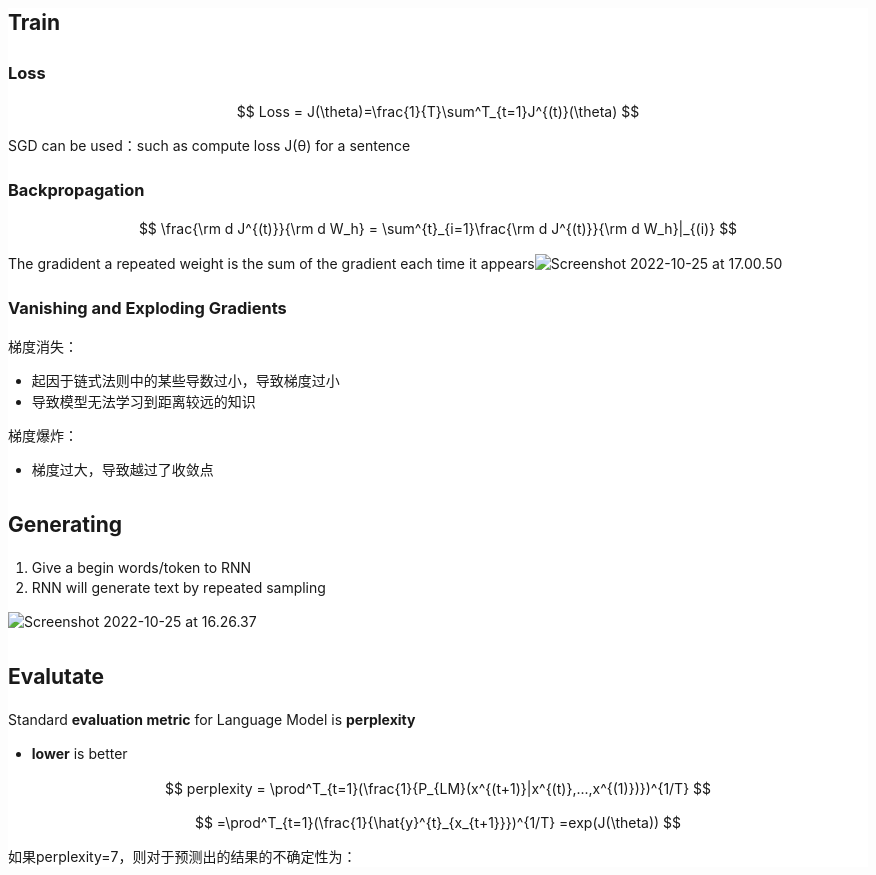 ## Train

### Loss

$$
Loss = J(\theta)=\frac{1}{T}\sum^T_{t=1}J^{(t)}(\theta)
$$

SGD can be used：such as compute loss J(θ) for a sentence

### Backpropagation

$$
\frac{\rm d J^{(t)}}{\rm d W_h} = \sum^{t}_{i=1}\frac{\rm d J^{(t)}}{\rm d W_h}|_{(i)}
$$

The gradident a repeated weight is the sum of the gradient each time it appears![Screenshot 2022-10-25 at 17.00.50](https://mewtiger-1311904225.cos.ap-nanjing.myqcloud.com/liman/202210251700405.png)

### Vanishing and Exploding Gradients

梯度消失：

- 起因于链式法则中的某些导数过小，导致梯度过小
- 导致模型无法学习到距离较远的知识

梯度爆炸：

- 梯度过大，导致越过了收敛点

## Generating

1. Give a begin words/token to RNN
2. RNN will generate text by repeated sampling

![Screenshot 2022-10-25 at 16.26.37](https://mewtiger-1311904225.cos.ap-nanjing.myqcloud.com/liman/202210251626535.png)

## Evalutate

Standard **evaluation metric** for Language Model is **perplexity**

- **lower** is better

$$
perplexity =
\prod^T_{t=1}(\frac{1}{P_{LM}(x^{(t+1)}|x^{(t)},...,x^{(1)})})^{1/T}
$$

$$
=\prod^T_{t=1}(\frac{1}{\hat{y}^{t}_{x_{t+1}}})^{1/T}
=exp(J(\theta))
$$

如果perplexity=7，则对于预测出的结果的不确定性为：
